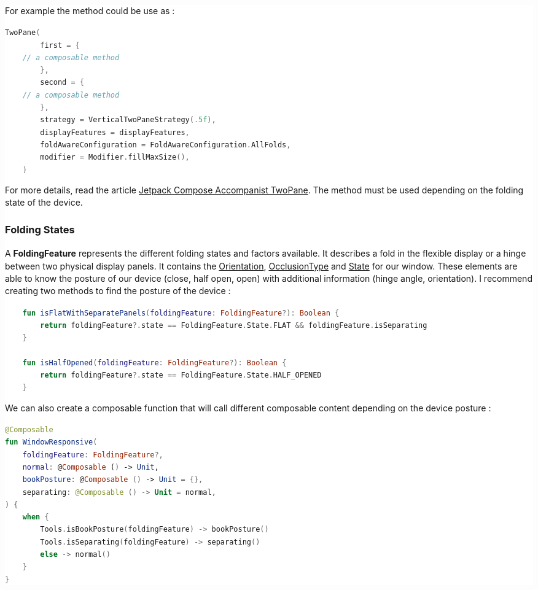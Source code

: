 For example the method could be use as : 

```kotlin
TwoPane(
        first = {
	// a composable method
        },
        second = {
	// a composable method
        },
        strategy = VerticalTwoPaneStrategy(.5f),
        displayFeatures = displayFeatures,
        foldAwareConfiguration = FoldAwareConfiguration.AllFolds,
        modifier = Modifier.fillMaxSize(),
    )
```

For more details, read the article [Jetpack Compose Accompanist TwoPane](https://devblogs.microsoft.com/surface-duo/jetpack-compose-accompanist-twopane/). The method must be used depending on the folding state of the device.

### Folding States
A **FoldingFeature** represents the different folding states and factors available. It describes a fold in the flexible display or a hinge between two physical display panels. It contains the [Orientation](https://developer.android.com/reference/androidx/window/layout/FoldingFeature.Orientation), [OcclusionType](https://developer.android.com/reference/androidx/window/layout/FoldingFeature.OcclusionType) and [State](https://developer.android.com/reference/androidx/window/layout/FoldingFeature.State) for our window. These elements are able to know the posture of our device (close, half open, open) with additional information (hinge angle, orientation). I recommend creating two methods to find the posture of the device :

```kotlin
    fun isFlatWithSeparatePanels(foldingFeature: FoldingFeature?): Boolean {
        return foldingFeature?.state == FoldingFeature.State.FLAT && foldingFeature.isSeparating
    }

    fun isHalfOpened(foldingFeature: FoldingFeature?): Boolean {
        return foldingFeature?.state == FoldingFeature.State.HALF_OPENED
    }
```

We can also create a composable function that will call different composable content depending on the device posture :

```kotlin
@Composable
fun WindowResponsive(
    foldingFeature: FoldingFeature?,
    normal: @Composable () -> Unit,
    bookPosture: @Composable () -> Unit = {},
    separating: @Composable () -> Unit = normal,
) {
    when {
        Tools.isBookPosture(foldingFeature) -> bookPosture()
        Tools.isSeparating(foldingFeature) -> separating()
        else -> normal()
    }
}
```

